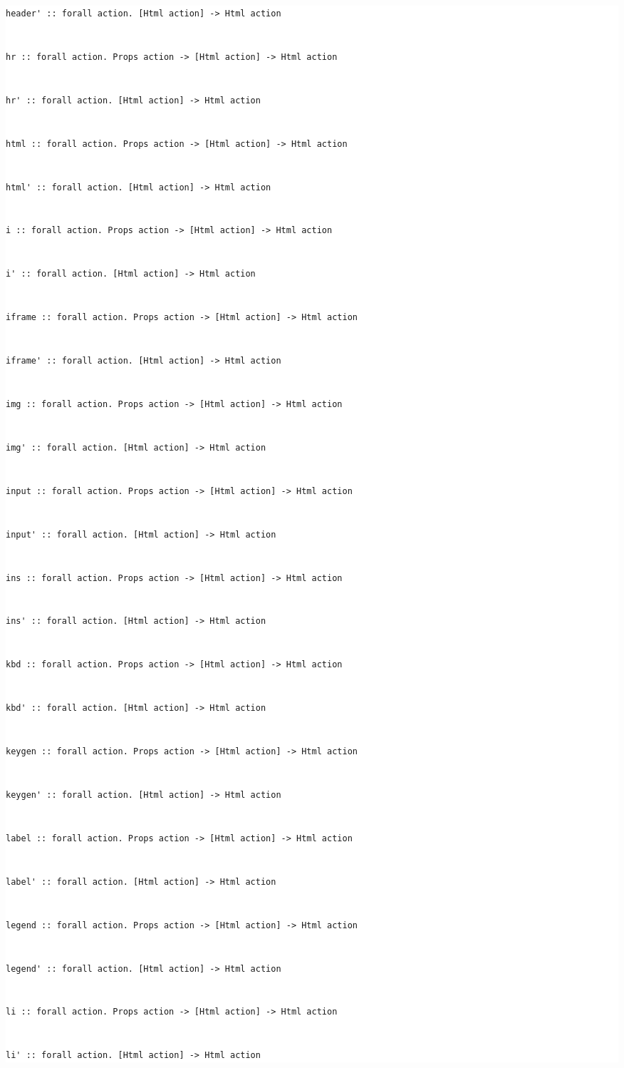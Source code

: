     header' :: forall action. [Html action] -> Html action


    hr :: forall action. Props action -> [Html action] -> Html action


    hr' :: forall action. [Html action] -> Html action


    html :: forall action. Props action -> [Html action] -> Html action


    html' :: forall action. [Html action] -> Html action


    i :: forall action. Props action -> [Html action] -> Html action


    i' :: forall action. [Html action] -> Html action


    iframe :: forall action. Props action -> [Html action] -> Html action


    iframe' :: forall action. [Html action] -> Html action


    img :: forall action. Props action -> [Html action] -> Html action


    img' :: forall action. [Html action] -> Html action


    input :: forall action. Props action -> [Html action] -> Html action


    input' :: forall action. [Html action] -> Html action


    ins :: forall action. Props action -> [Html action] -> Html action


    ins' :: forall action. [Html action] -> Html action


    kbd :: forall action. Props action -> [Html action] -> Html action


    kbd' :: forall action. [Html action] -> Html action


    keygen :: forall action. Props action -> [Html action] -> Html action


    keygen' :: forall action. [Html action] -> Html action


    label :: forall action. Props action -> [Html action] -> Html action


    label' :: forall action. [Html action] -> Html action


    legend :: forall action. Props action -> [Html action] -> Html action


    legend' :: forall action. [Html action] -> Html action


    li :: forall action. Props action -> [Html action] -> Html action


    li' :: forall action. [Html action] -> Html action
